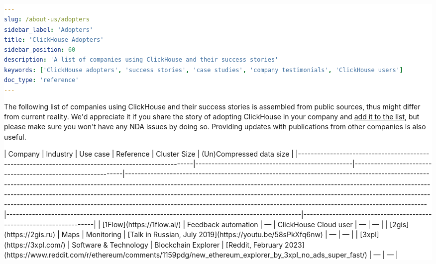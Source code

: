 ```yaml
---
slug: /about-us/adopters
sidebar_label: 'Adopters'
title: 'ClickHouse Adopters'
sidebar_position: 60
description: 'A list of companies using ClickHouse and their success stories'
keywords: ['ClickHouse adopters', 'success stories', 'case studies', 'company testimonials', 'ClickHouse users']
doc_type: 'reference'
---
```


The following list of companies using ClickHouse and their success stories is assembled from public sources, thus might differ from current reality. We'd appreciate it if you share the story of adopting ClickHouse in your company and [add it to the list](https://github.com/ClickHouse/clickhouse-docs/blob/main/docs/about-us/adopters.md), but please make sure you won't have any NDA issues by doing so. Providing updates with publications from other companies is also useful.

<div class="adopters-table">
| Company                                                                                            | Industry                                        | Use case                                                    | Reference                                                                                                                                                                                                                                                                                                                                                                                                                                                                                                   | Cluster Size                                                                               | (Un)Compressed data size                                           |
|----------------------------------------------------------------------------------------------------|-------------------------------------------------|-------------------------------------------------------------|-------------------------------------------------------------------------------------------------------------------------------------------------------------------------------------------------------------------------------------------------------------------------------------------------------------------------------------------------------------------------------------------------------------------------------------------------------------------------------------------------------------|--------------------------------------------------------------------------------------------|--------------------------------------------------------------------|
| [1Flow](https://1flow.ai/)                                                                         | Feedback automation                             | —                                                           | ClickHouse Cloud user                                                                                                                                                                                                                                                                                                                                                                                                                                                                                       | —                                                                                          | —                                                                  |
| [2gis](https://2gis.ru)                                                                            | Maps                                            | Monitoring                                                  | [Talk in Russian, July 2019](https://youtu.be/58sPkXfq6nw)                                                                                                                                                                                                                                                                                                                                                                                                                                                  | —                                                                                          | —                                                                  |
| [3xpl](https://3xpl.com/)                                                                          | Software & Technology                           | Blockchain Explorer                                         | [Reddit, February 2023](https://www.reddit.com/r/ethereum/comments/1159pdg/new_ethereum_explorer_by_3xpl_no_ads_super_fast/)                                                                                                                                                                                                                                                                                                                                                                                | —                                                                                          | —                                                                  |